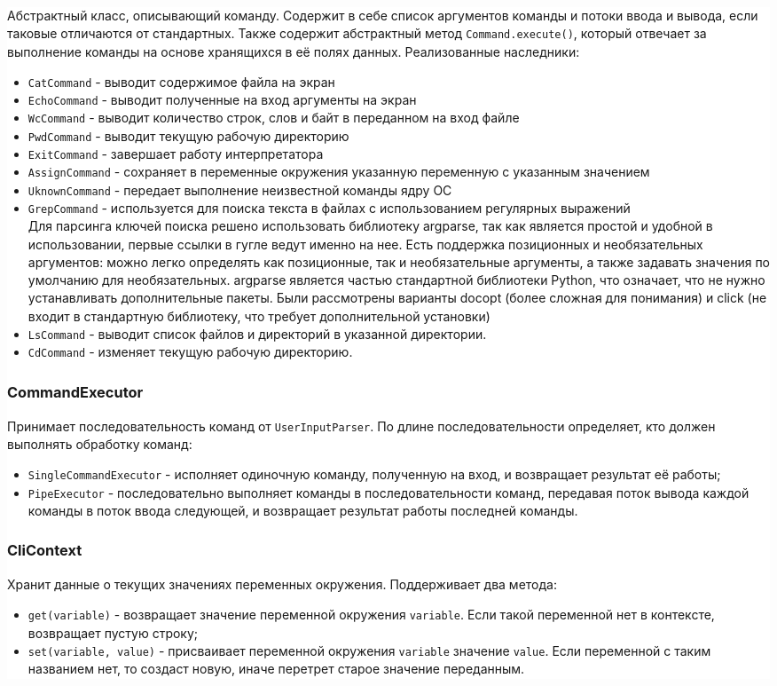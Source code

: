Абстрактный класс, описывающий команду. Содержит в себе список аргументов команды и потоки ввода и вывода, если таковые
отличаются от стандартных.
Также содержит абстрактный метод `Command.execute()`, который отвечает за выполнение команды на основе хранящихся в её
полях данных.
Реализованные наследники:

- `CatCommand` - выводит содержимое файла на экран
- `EchoCommand` - выводит полученные на вход аргументы на экран
- `WcCommand` - выводит количество строк, слов и байт в переданном на вход файле
- `PwdCommand` - выводит текущую рабочую директорию
- `ExitCommand` - завершает работу интерпретатора
- `AssignCommand` - сохраняет в переменные окружения указанную переменную с указанным значением
- `UknownCommand` - передает выполнение неизвестной команды ядру ОС
- `GrepCommand` - используется для поиска текста в файлах с использованием регулярных выражений\
  Для парсинга ключей поиска решено использовать библиотеку argparse, так как является простой и удобной в
  использовании, первые ссылки в гугле ведут именно на нее. Есть поддержка позиционных и необязательных аргументов:
  можно легко определять как позиционные, так и необязательные аргументы, а также задавать значения по умолчанию для
  необязательных. argparse является частью стандартной библиотеки Python, что означает, что не нужно устанавливать
  дополнительные пакеты. Были рассмотрены варианты docopt (более сложная для понимания) и click (не входит в стандартную
  библиотеку, что требует дополнительной установки)
- `LsCommand` - выводит список файлов и директорий в указанной директории.
- `CdCommand` - изменяет текущую рабочую директорию.

### CommandExecutor

Принимает последовательность команд от `UserInputParser`. По длине последовательности определяет, кто должен выполнять
обработку команд:

- `SingleCommandExecutor` - исполняет одиночную команду, полученную на вход, и возвращает результат её работы;
- `PipeExecutor` - последовательно выполняет команды в последовательности команд, передавая поток вывода
  каждой команды в поток ввода следующей, и возвращает результат работы последней команды.

### CliContext

Хранит данные о текущих значениях переменных окружения. Поддерживает два метода:

- `get(variable)` - возвращает значение переменной окружения `variable`. Если такой переменной нет в контексте,
  возвращает пустую строку;
- `set(variable, value)` - присваивает переменной окружения `variable` значение `value`. Если переменной с таким
  названием нет, то создаст новую, иначе перетрет старое значение переданным.
